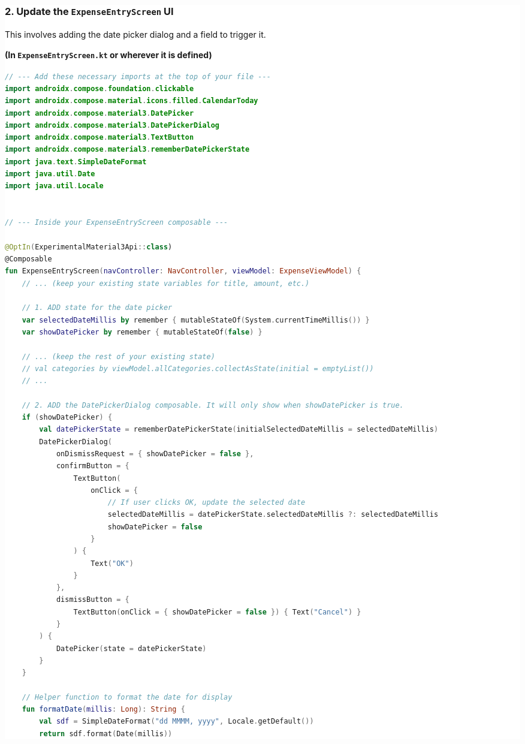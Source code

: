 
### **2. Update the `ExpenseEntryScreen` UI**

This involves adding the date picker dialog and a field to trigger it.

**(In `ExpenseEntryScreen.kt` or wherever it is defined)**

```kotlin
// --- Add these necessary imports at the top of your file ---
import androidx.compose.foundation.clickable
import androidx.compose.material.icons.filled.CalendarToday
import androidx.compose.material3.DatePicker
import androidx.compose.material3.DatePickerDialog
import androidx.compose.material3.TextButton
import androidx.compose.material3.rememberDatePickerState
import java.text.SimpleDateFormat
import java.util.Date
import java.util.Locale


// --- Inside your ExpenseEntryScreen composable ---

@OptIn(ExperimentalMaterial3Api::class)
@Composable
fun ExpenseEntryScreen(navController: NavController, viewModel: ExpenseViewModel) {
    // ... (keep your existing state variables for title, amount, etc.)

    // 1. ADD state for the date picker
    var selectedDateMillis by remember { mutableStateOf(System.currentTimeMillis()) }
    var showDatePicker by remember { mutableStateOf(false) }

    // ... (keep the rest of your existing state)
    // val categories by viewModel.allCategories.collectAsState(initial = emptyList())
    // ...

    // 2. ADD the DatePickerDialog composable. It will only show when showDatePicker is true.
    if (showDatePicker) {
        val datePickerState = rememberDatePickerState(initialSelectedDateMillis = selectedDateMillis)
        DatePickerDialog(
            onDismissRequest = { showDatePicker = false },
            confirmButton = {
                TextButton(
                    onClick = {
                        // If user clicks OK, update the selected date
                        selectedDateMillis = datePickerState.selectedDateMillis ?: selectedDateMillis
                        showDatePicker = false
                    }
                ) {
                    Text("OK")
                }
            },
            dismissButton = {
                TextButton(onClick = { showDatePicker = false }) { Text("Cancel") }
            }
        ) {
            DatePicker(state = datePickerState)
        }
    }

    // Helper function to format the date for display
    fun formatDate(millis: Long): String {
        val sdf = SimpleDateFormat("dd MMMM, yyyy", Locale.getDefault())
        return sdf.format(Date(millis))
```
